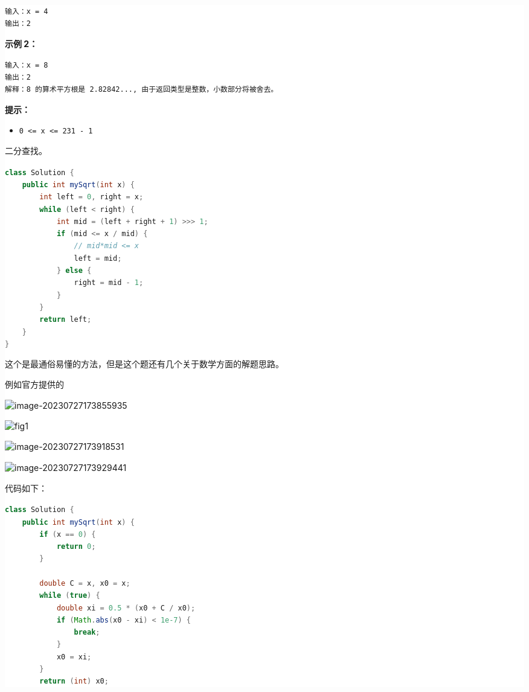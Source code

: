 ```
输入：x = 4
输出：2
```

**示例 2：**

```
输入：x = 8
输出：2
解释：8 的算术平方根是 2.82842..., 由于返回类型是整数，小数部分将被舍去。
```



**提示：**

- `0 <= x <= 231 - 1`



二分查找。

```java
class Solution {
    public int mySqrt(int x) {
        int left = 0, right = x;
        while (left < right) {
            int mid = (left + right + 1) >>> 1;
            if (mid <= x / mid) {
                // mid*mid <= x
                left = mid;
            } else {
                right = mid - 1;
            }
        }
        return left;
    }
}
```

这个是最通俗易懂的方法，但是这个题还有几个关于数学方面的解题思路。

例如官方提供的

![image-20230727173855935](https://cdn.jsdelivr.net/gh/xiaou61/pictures/202307271738073.png)

![fig1](https://cdn.jsdelivr.net/gh/xiaou61/pictures/202307271739639.png)

![image-20230727173918531](https://cdn.jsdelivr.net/gh/xiaou61/pictures/202307271739656.png)

![image-20230727173929441](https://cdn.jsdelivr.net/gh/xiaou61/pictures/202307271739529.png)

代码如下：

```java
class Solution {
    public int mySqrt(int x) {
        if (x == 0) {
            return 0;
        }

        double C = x, x0 = x;
        while (true) {
            double xi = 0.5 * (x0 + C / x0);
            if (Math.abs(x0 - xi) < 1e-7) {
                break;
            }
            x0 = xi;
        }
        return (int) x0;
```